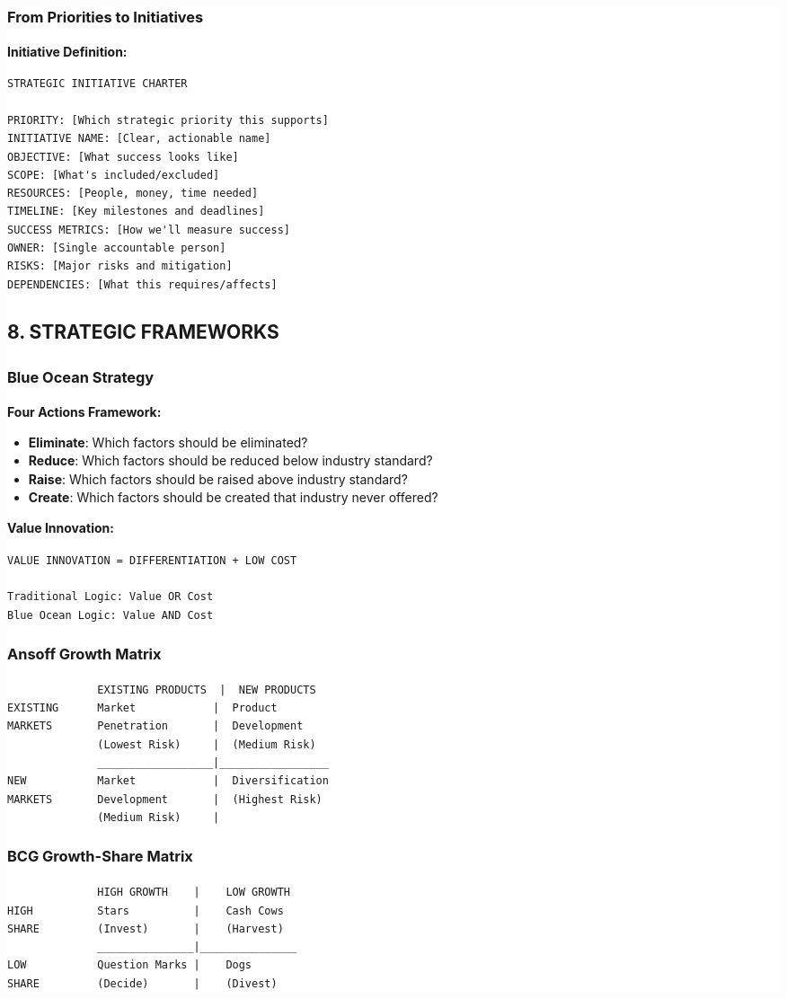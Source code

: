 ### From Priorities to Initiatives

**Initiative Definition:**
```
STRATEGIC INITIATIVE CHARTER

PRIORITY: [Which strategic priority this supports]
INITIATIVE NAME: [Clear, actionable name]
OBJECTIVE: [What success looks like]
SCOPE: [What's included/excluded]
RESOURCES: [People, money, time needed]
TIMELINE: [Key milestones and deadlines]
SUCCESS METRICS: [How we'll measure success]
OWNER: [Single accountable person]
RISKS: [Major risks and mitigation]
DEPENDENCIES: [What this requires/affects]
```

## 8. STRATEGIC FRAMEWORKS

### Blue Ocean Strategy

**Four Actions Framework:**
- **Eliminate**: Which factors should be eliminated?
- **Reduce**: Which factors should be reduced below industry standard?
- **Raise**: Which factors should be raised above industry standard?
- **Create**: Which factors should be created that industry never offered?

**Value Innovation:**
```
VALUE INNOVATION = DIFFERENTIATION + LOW COST

Traditional Logic: Value OR Cost
Blue Ocean Logic: Value AND Cost
```

### Ansoff Growth Matrix

```
              EXISTING PRODUCTS  |  NEW PRODUCTS
EXISTING      Market            |  Product
MARKETS       Penetration       |  Development
              (Lowest Risk)     |  (Medium Risk)
              __________________|_________________
NEW           Market            |  Diversification
MARKETS       Development       |  (Highest Risk)
              (Medium Risk)     |
```

### BCG Growth-Share Matrix

```
              HIGH GROWTH    |    LOW GROWTH
HIGH          Stars          |    Cash Cows
SHARE         (Invest)       |    (Harvest)
              _______________|_______________
LOW           Question Marks |    Dogs
SHARE         (Decide)       |    (Divest)
```
